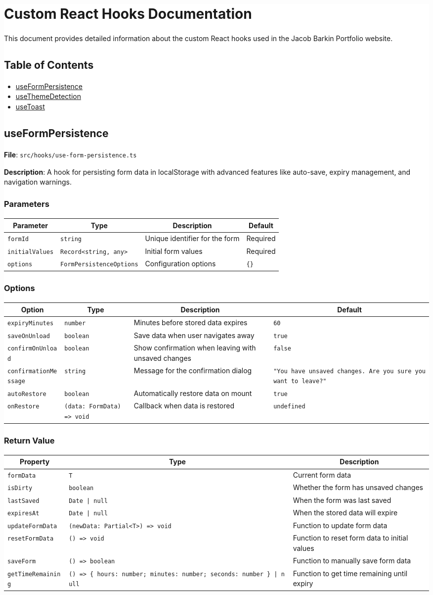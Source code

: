 # Custom React Hooks Documentation

This document provides detailed information about the custom React hooks used in the Jacob Barkin Portfolio website.

## Table of Contents

- [useFormPersistence](#useformpersistence)
- [useThemeDetection](#usethemedetection)
- [useToast](#usetoast)

## useFormPersistence

**File**: `src/hooks/use-form-persistence.ts`

**Description**: A hook for persisting form data in localStorage with advanced features like auto-save, expiry management, and navigation warnings.

### Parameters

| Parameter | Type | Description | Default |
|-----------|------|-------------|---------|
| `formId` | `string` | Unique identifier for the form | Required |
| `initialValues` | `Record<string, any>` | Initial form values | Required |
| `options` | `FormPersistenceOptions` | Configuration options | `{}` |

### Options

| Option | Type | Description | Default |
|--------|------|-------------|---------|
| `expiryMinutes` | `number` | Minutes before stored data expires | `60` |
| `saveOnUnload` | `boolean` | Save data when user navigates away | `true` |
| `confirmOnUnload` | `boolean` | Show confirmation when leaving with unsaved changes | `false` |
| `confirmationMessage` | `string` | Message for the confirmation dialog | `"You have unsaved changes. Are you sure you want to leave?"` |
| `autoRestore` | `boolean` | Automatically restore data on mount | `true` |
| `onRestore` | `(data: FormData) => void` | Callback when data is restored | `undefined` |

### Return Value

| Property | Type | Description |
|----------|------|-------------|
| `formData` | `T` | Current form data |
| `isDirty` | `boolean` | Whether the form has unsaved changes |
| `lastSaved` | `Date \| null` | When the form was last saved |
| `expiresAt` | `Date \| null` | When the stored data will expire |
| `updateFormData` | `(newData: Partial<T>) => void` | Function to update form data |
| `resetFormData` | `() => void` | Function to reset form data to initial values |
| `saveForm` | `() => boolean` | Function to manually save form data |
| `getTimeRemaining` | `() => { hours: number; minutes: number; seconds: number } \| null` | Function to get time remaining until expiry |
